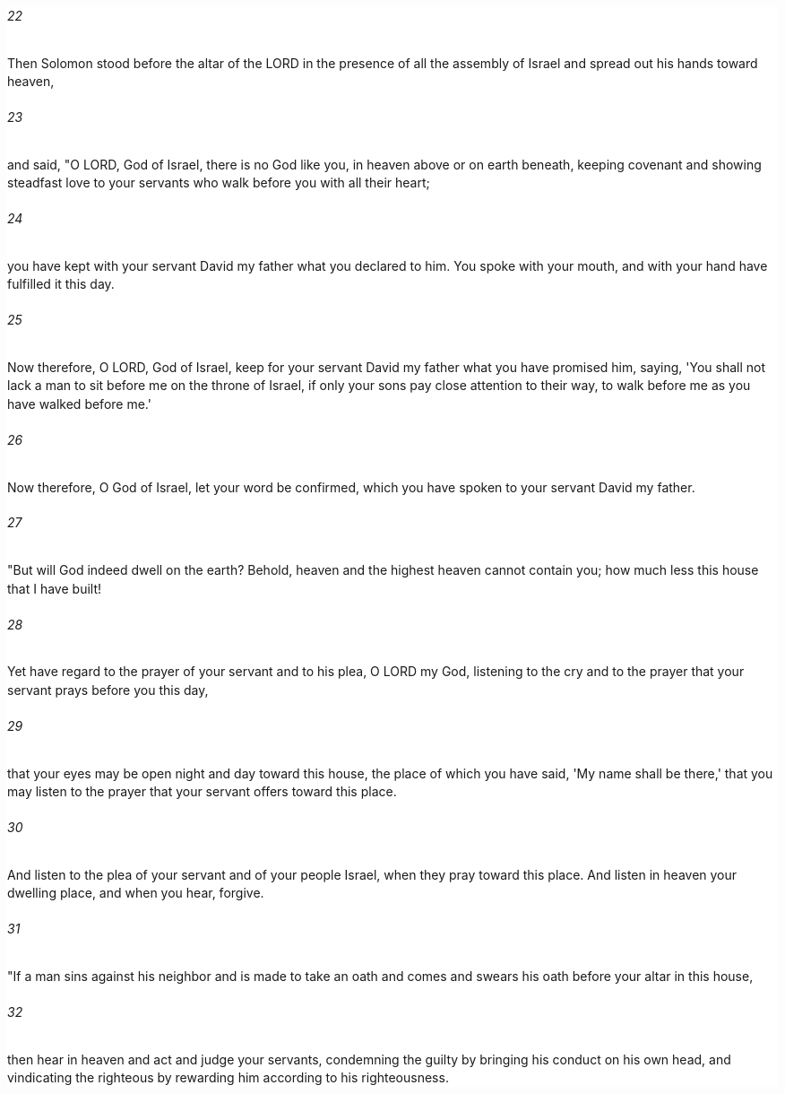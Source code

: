  

###### 22 
Then Solomon stood before the altar of the LORD in the presence of all the assembly of Israel and spread out his hands toward heaven, 
 

###### 23 
and said, "O LORD, God of Israel, there is no God like you, in heaven above or on earth beneath, keeping covenant and showing steadfast love to your servants who walk before you with all their heart; 
 

###### 24 
you have kept with your servant David my father what you declared to him. You spoke with your mouth, and with your hand have fulfilled it this day. 
 

###### 25 
Now therefore, O LORD, God of Israel, keep for your servant David my father what you have promised him, saying, 'You shall not lack a man to sit before me on the throne of Israel, if only your sons pay close attention to their way, to walk before me as you have walked before me.' 
 

###### 26 
Now therefore, O God of Israel, let your word be confirmed, which you have spoken to your servant David my father.
 
 

###### 27 
"But will God indeed dwell on the earth? Behold, heaven and the highest heaven cannot contain you; how much less this house that I have built! 
 

###### 28 
Yet have regard to the prayer of your servant and to his plea, O LORD my God, listening to the cry and to the prayer that your servant prays before you this day, 
 

###### 29 
that your eyes may be open night and day toward this house, the place of which you have said, 'My name shall be there,' that you may listen to the prayer that your servant offers toward this place. 
 

###### 30 
And listen to the plea of your servant and of your people Israel, when they pray toward this place. And listen in heaven your dwelling place, and when you hear, forgive.
 
 

###### 31 
"If a man sins against his neighbor and is made to take an oath and comes and swears his oath before your altar in this house, 
 

###### 32 
then hear in heaven and act and judge your servants, condemning the guilty by bringing his conduct on his own head, and vindicating the righteous by rewarding him according to his righteousness.
 
 
